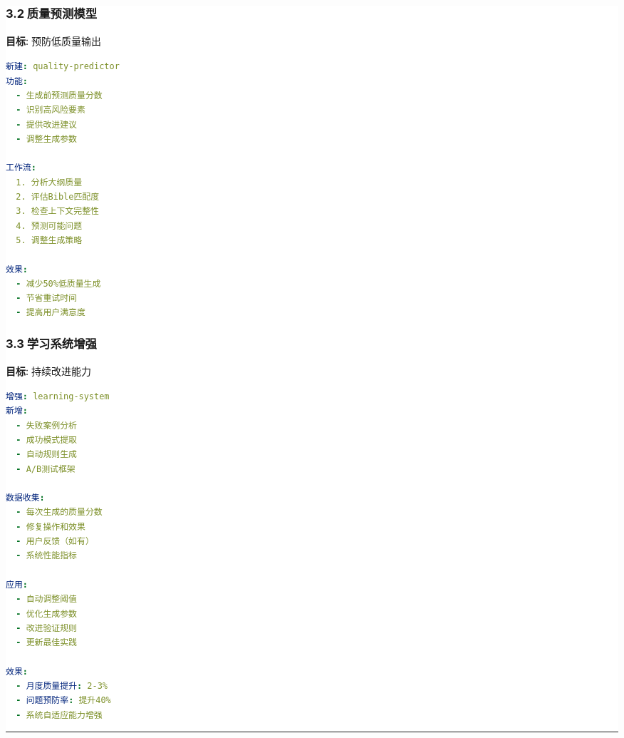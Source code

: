 ### 3.2 质量预测模型
**目标**: 预防低质量输出

```yaml
新建: quality-predictor
功能:
  - 生成前预测质量分数
  - 识别高风险要素
  - 提供改进建议
  - 调整生成参数
  
工作流:
  1. 分析大纲质量
  2. 评估Bible匹配度
  3. 检查上下文完整性
  4. 预测可能问题
  5. 调整生成策略
  
效果:
  - 减少50%低质量生成
  - 节省重试时间
  - 提高用户满意度
```

### 3.3 学习系统增强
**目标**: 持续改进能力

```yaml
增强: learning-system
新增:
  - 失败案例分析
  - 成功模式提取
  - 自动规则生成
  - A/B测试框架
  
数据收集:
  - 每次生成的质量分数
  - 修复操作和效果
  - 用户反馈（如有）
  - 系统性能指标
  
应用:
  - 自动调整阈值
  - 优化生成参数
  - 改进验证规则
  - 更新最佳实践
  
效果:
  - 月度质量提升: 2-3%
  - 问题预防率: 提升40%
  - 系统自适应能力增强
```

---